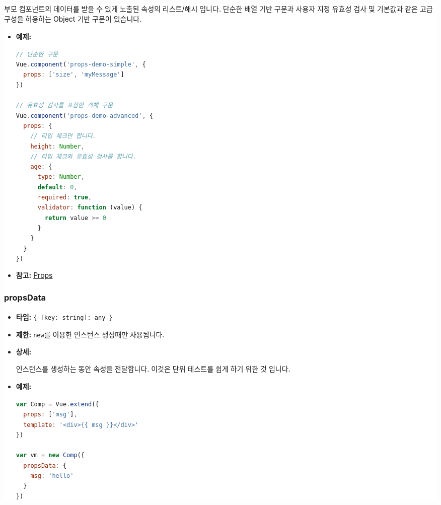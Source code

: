   부모 컴포넌트의 데이터를 받을 수 있게 노출된 속성의 리스트/해시 입니다. 단순한 배열 기반 구문과 사용자 지정 유효성 검사 및 기본값과 같은 고급 구성을 허용하는 Object 기반 구문이 있습니다.

- **예제:**

  ``` js
  // 단순한 구문
  Vue.component('props-demo-simple', {
    props: ['size', 'myMessage']
  })

  // 유효성 검사를 포함한 객체 구문
  Vue.component('props-demo-advanced', {
    props: {
      // 타입 체크만 합니다.
      height: Number,
      // 타입 체크와 유효성 검사를 합니다.
      age: {
        type: Number,
        default: 0,
        required: true,
        validator: function (value) {
          return value >= 0
        }
      }
    }
  })
  ```

- **참고:** [Props](../guide/components.html#Props)

### propsData

- **타입:** `{ [key: string]: any }`

- **제한:** `new`를 이용한 인스턴스 생성때만 사용됩니다.

- **상세:**

  인스턴스를 생성하는 동안 속성을 전달합니다. 이것은 단위 테스트를 쉽게 하기 위한 것 입니다.

- **예제:**

  ``` js
  var Comp = Vue.extend({
    props: ['msg'],
    template: '<div>{{ msg }}</div>'
  })

  var vm = new Comp({
    propsData: {
      msg: 'hello'
    }
  })
  ```
